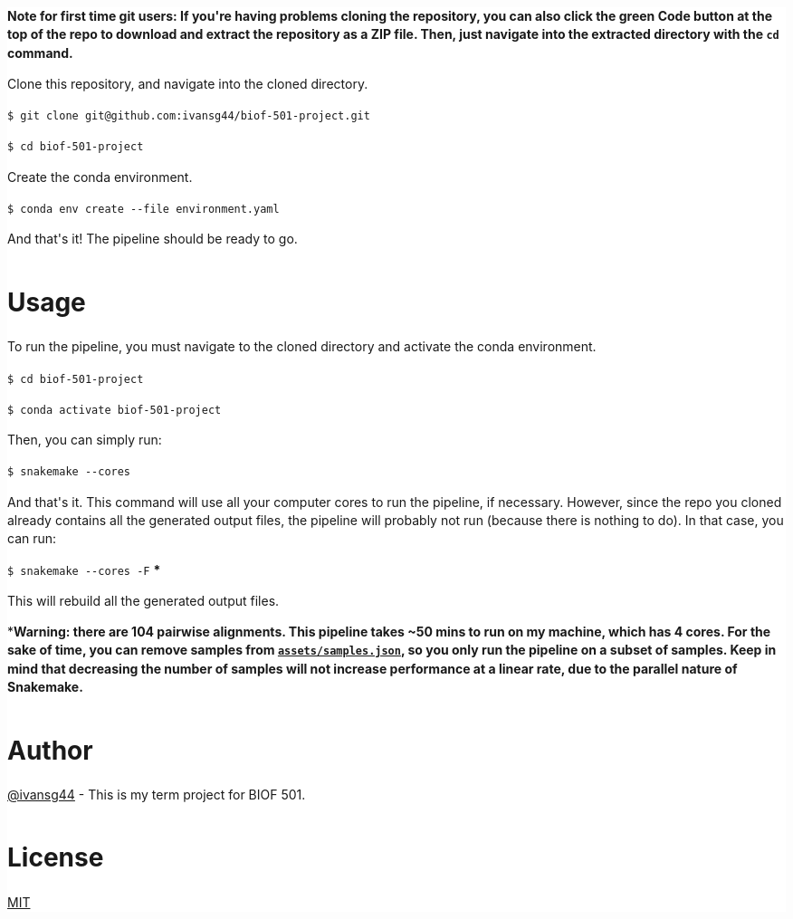 **Note for first time git users: If you're having problems cloning the
repository, you can also click the green Code button at the top of the repo to
download and extract the repository as a ZIP file. Then, just navigate into the
extracted directory with the `cd` command.**

Clone this repository, and navigate into the cloned directory.

`$ git clone git@github.com:ivansg44/biof-501-project.git`

`$ cd biof-501-project`

Create the conda environment.

`$ conda env create --file environment.yaml`

And that's it! The pipeline should be ready to go.

# Usage

To run the pipeline, you must navigate to the cloned directory and activate the
conda environment.

`$ cd biof-501-project`

`$ conda activate biof-501-project`

Then, you can simply run:

`$ snakemake --cores`

And that's it. This command will use all your computer cores to run the
pipeline, if necessary. However, since the repo you cloned already contains all
the generated output files, the pipeline will probably not run (because there is
nothing to do). In that case, you can run:

`$ snakemake --cores -F` __*__

This will rebuild all the generated output files.

***Warning: there are 104 pairwise alignments. This pipeline takes ~50 mins to
run on my machine, which has 4 cores. For the sake of time, you can remove
samples from [`assets/samples.json`][samples-json], so you only run the pipeline
on a subset of samples. Keep in mind that decreasing the number of samples will
not increase performance at a linear rate, due to the parallel nature of
Snakemake.**

# Author

[@ivansg44][github] - This is my term project for BIOF 501.

[github]: https://github.com/ivansg44

# License

[MIT](LICENSE)


[1977_russian_flu]: https://en.wikipedia.org/wiki/1977_Russian_flu
[2009_swine_flu]: https://en.wikipedia.org/wiki/2009_swine_flu_pandemic
[mother_of_all_pandemics]: https://doi.org/10.3201/eid1201.050979
[comparisons-svg]: assets/images/comparisons.svg
[pairwise-aligns]: pairwise-alignments/
[viz-align]: viz_alignment.py
[pairwise-align]: assets/images/pairwise-alignment.png
[fludb]: https://www.fludb.org/brc/home.spg?decorator=influenza
[heatmaps]: assets/images/heatmaps.svg
[ref-segments-len]: assets/reference-segment-lengths.json
[ref]: reference/
[reconstruction]: https://doi.org/10.1186/1742-4682-9-42
[samples]: samples/
[segment-8]: samples/segment-8-samples
[samples-json]: assets/samples.json
[pandemic-strains]: assets/pandemic-strains.json
[viz]: visualizations/
[env]: environment.yaml
[needle]: https://en.wikipedia.org/wiki/Needleman%E2%80%93Wunsch_algorithm
[miniconda]: https://bit.ly/3HTXiq0
[git]: https://bit.ly/3xw8SD2